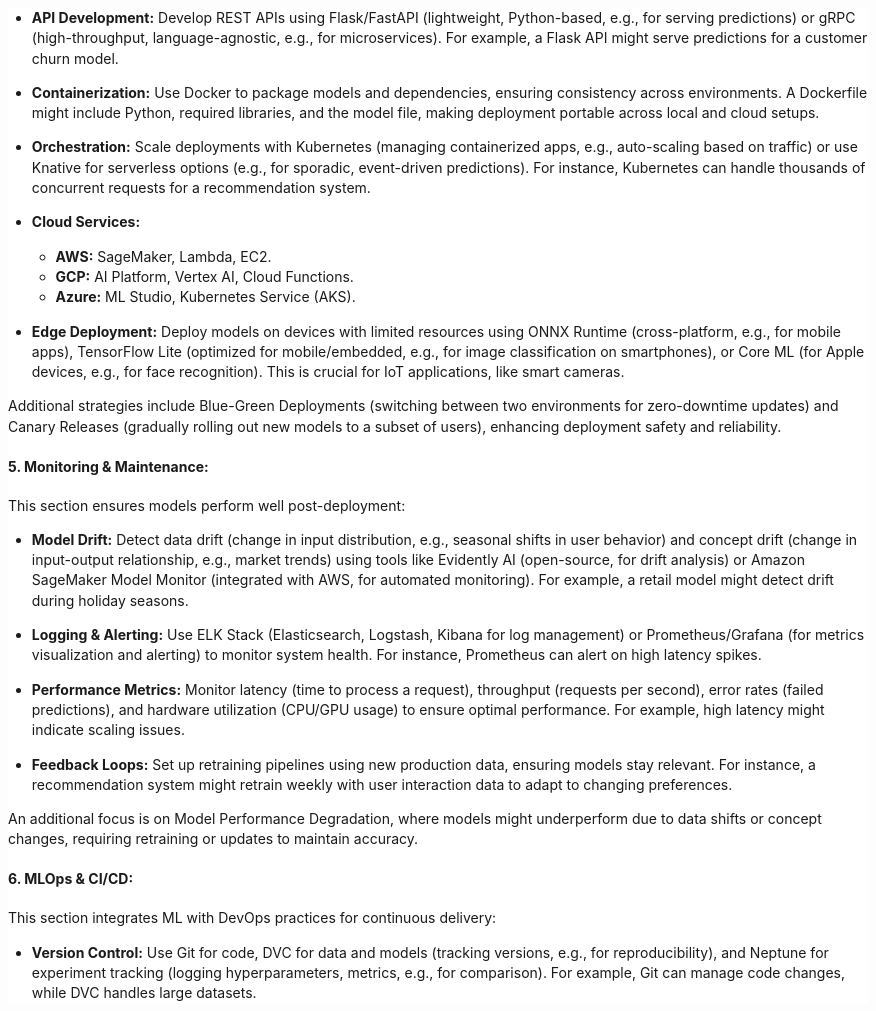 - **API Development:** Develop REST APIs using Flask/FastAPI (lightweight, Python-based, e.g., for serving predictions) or gRPC (high-throughput, language-agnostic, e.g., for microservices). For example, a Flask API might serve predictions for a customer churn model.

- **Containerization:**  Use Docker to package models and dependencies, ensuring consistency across environments. A Dockerfile might include Python, required libraries, and the model file, making deployment portable across local and cloud setups.

- **Orchestration:** Scale deployments with Kubernetes (managing containerized apps, e.g., auto-scaling based on traffic) or use Knative for serverless options (e.g., for sporadic, event-driven predictions). For instance, Kubernetes can handle thousands of concurrent requests for a recommendation system.

- **Cloud Services:**
  - **AWS:** SageMaker, Lambda, EC2.
  - **GCP:** AI Platform, Vertex AI, Cloud Functions.
  - **Azure:** ML Studio, Kubernetes Service (AKS).
    
- **Edge Deployment:** Deploy models on devices with limited resources using ONNX Runtime (cross-platform, e.g., for mobile apps), TensorFlow Lite (optimized for mobile/embedded, e.g., for image classification on smartphones), or Core ML (for Apple devices, e.g., for face recognition). This is crucial for IoT applications, like smart cameras.

Additional strategies include Blue-Green Deployments (switching between two environments for zero-downtime updates) and Canary Releases (gradually rolling out new models to a subset of users), enhancing deployment safety and reliability.

#### 5. Monitoring & Maintenance: 
This section ensures models perform well post-deployment:

- **Model Drift:** Detect data drift (change in input distribution, e.g., seasonal shifts in user behavior) and concept drift (change in input-output relationship, e.g., market trends) using tools like Evidently AI (open-source, for drift analysis) or Amazon SageMaker Model Monitor (integrated with AWS, for automated monitoring). For example, a retail model might detect drift during holiday seasons.

- **Logging & Alerting:** Use ELK Stack (Elasticsearch, Logstash, Kibana for log management) or Prometheus/Grafana (for metrics visualization and alerting) to monitor system health. For instance, Prometheus can alert on high latency spikes.

- **Performance Metrics:** Monitor latency (time to process a request), throughput (requests per second), error rates (failed predictions), and hardware utilization (CPU/GPU usage) to ensure optimal performance. For example, high latency might indicate scaling issues.

- **Feedback Loops:** Set up retraining pipelines using new production data, ensuring models stay relevant. For instance, a recommendation system might retrain weekly with user interaction data to adapt to changing preferences.

An additional focus is on Model Performance Degradation, where models might underperform due to data shifts or concept changes, requiring retraining or updates to maintain accuracy.

#### 6. MLOps & CI/CD: 
This section integrates ML with DevOps practices for continuous delivery:

- **Version Control:** Use Git for code, DVC for data and models (tracking versions, e.g., for reproducibility), and Neptune for experiment tracking (logging hyperparameters, metrics, e.g., for comparison). For example, Git can manage code changes, while DVC handles large datasets.
